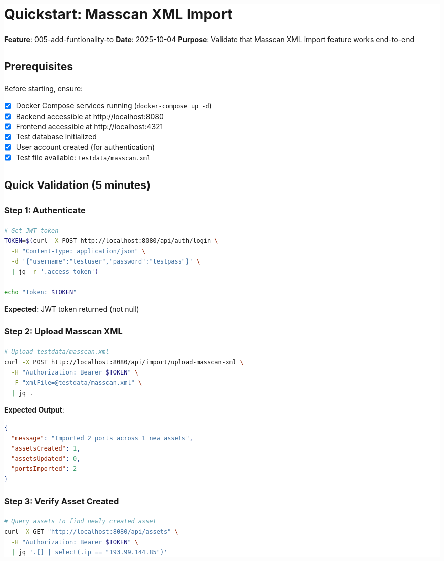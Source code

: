 # Quickstart: Masscan XML Import

**Feature**: 005-add-funtionality-to
**Date**: 2025-10-04
**Purpose**: Validate that Masscan XML import feature works end-to-end

## Prerequisites

Before starting, ensure:
- [x] Docker Compose services running (`docker-compose up -d`)
- [x] Backend accessible at http://localhost:8080
- [x] Frontend accessible at http://localhost:4321
- [x] Test database initialized
- [x] User account created (for authentication)
- [x] Test file available: `testdata/masscan.xml`

## Quick Validation (5 minutes)

### Step 1: Authenticate
```bash
# Get JWT token
TOKEN=$(curl -X POST http://localhost:8080/api/auth/login \
  -H "Content-Type: application/json" \
  -d '{"username":"testuser","password":"testpass"}' \
  | jq -r '.access_token')

echo "Token: $TOKEN"
```

**Expected**: JWT token returned (not null)

### Step 2: Upload Masscan XML
```bash
# Upload testdata/masscan.xml
curl -X POST http://localhost:8080/api/import/upload-masscan-xml \
  -H "Authorization: Bearer $TOKEN" \
  -F "xmlFile=@testdata/masscan.xml" \
  | jq .
```

**Expected Output**:
```json
{
  "message": "Imported 2 ports across 1 new assets",
  "assetsCreated": 1,
  "assetsUpdated": 0,
  "portsImported": 2
}
```

### Step 3: Verify Asset Created
```bash
# Query assets to find newly created asset
curl -X GET "http://localhost:8080/api/assets" \
  -H "Authorization: Bearer $TOKEN" \
  | jq '.[] | select(.ip == "193.99.144.85")'
```
